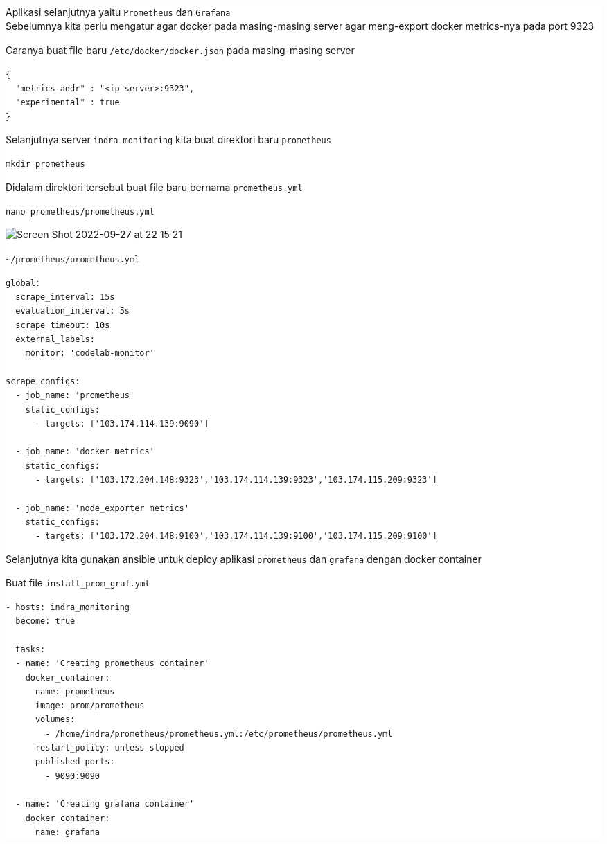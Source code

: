 Aplikasi selanjutnya yaitu `Prometheus` dan `Grafana`  
Sebelumnya kita perlu mengatur agar docker pada masing-masing server agar meng-export docker metrics-nya pada port 9323  

Caranya buat file baru `/etc/docker/docker.json` pada masing-masing server  
```
{
  "metrics-addr" : "<ip server>:9323",
  "experimental" : true
}
```

Selanjutnya server `indra-monitoring` kita buat direktori baru `prometheus`
```
mkdir prometheus
```
Didalam direktori tersebut buat file baru bernama `prometheus.yml`
```
nano prometheus/prometheus.yml
```
![Screen Shot 2022-09-27 at 22 15 21](https://user-images.githubusercontent.com/110447286/193123356-793e0191-76ed-4187-872a-77db134583d8.png)

`~/prometheus/prometheus.yml`
```
global:
  scrape_interval: 15s
  evaluation_interval: 5s
  scrape_timeout: 10s
  external_labels:
    monitor: 'codelab-monitor'

scrape_configs:
  - job_name: 'prometheus'
    static_configs:
      - targets: ['103.174.114.139:9090']

  - job_name: 'docker metrics'
    static_configs:
      - targets: ['103.172.204.148:9323','103.174.114.139:9323','103.174.115.209:9323']

  - job_name: 'node_exporter metrics'
    static_configs:
      - targets: ['103.172.204.148:9100','103.174.114.139:9100','103.174.115.209:9100']
```

Selanjutnya kita gunakan ansible untuk deploy aplikasi `prometheus` dan `grafana` dengan docker container

Buat file `install_prom_graf.yml`
```
- hosts: indra_monitoring
  become: true

  tasks:
  - name: 'Creating prometheus container'
    docker_container:
      name: prometheus
      image: prom/prometheus
      volumes:
        - /home/indra/prometheus/prometheus.yml:/etc/prometheus/prometheus.yml
      restart_policy: unless-stopped
      published_ports:
        - 9090:9090
  
  - name: 'Creating grafana container'
    docker_container:
      name: grafana
```